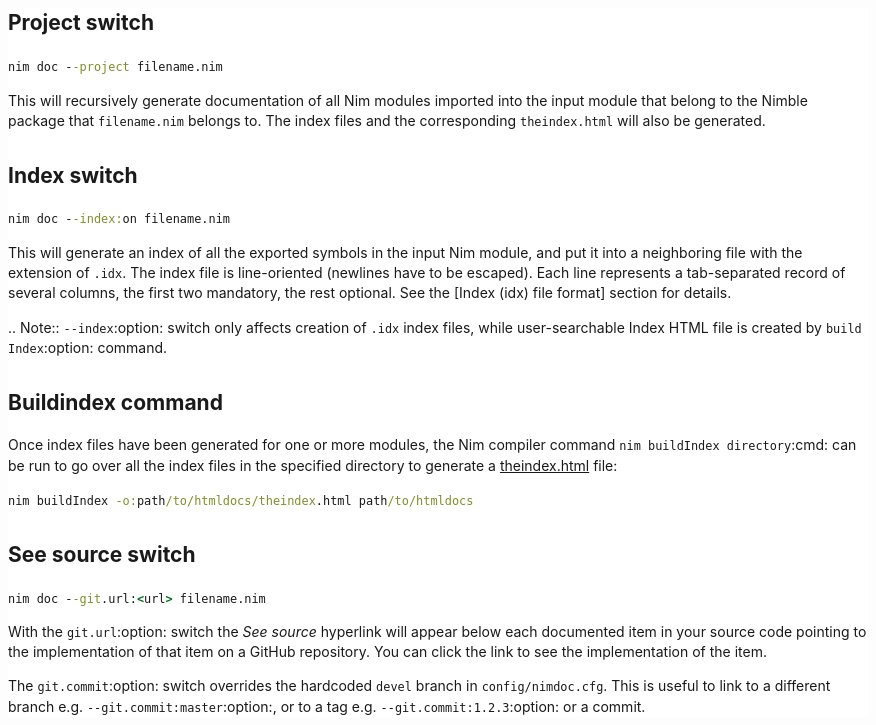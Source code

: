 Project switch
--------------

  ```cmd
  nim doc --project filename.nim
  ```

This will recursively generate documentation of all Nim modules imported
into the input module that belong to the Nimble package that ``filename.nim``
belongs to. The index files and the corresponding ``theindex.html`` will
also be generated.


Index switch
------------

  ```cmd
  nim doc --index:on filename.nim
  ```

This will generate an index of all the exported symbols in the input Nim
module, and put it into a neighboring file with the extension of ``.idx``. The
index file is line-oriented (newlines have to be escaped). Each line
represents a tab-separated record of several columns, the first two mandatory,
the rest optional. See the [Index (idx) file format] section for details.

.. Note:: `--index`:option: switch only affects creation of ``.idx``
  index files, while user-searchable Index HTML file is created by
  `buildIndex`:option: command.

Buildindex command
------------------

Once index files have been generated for one or more modules, the Nim
compiler command `nim buildIndex directory`:cmd: can be run to go over all the index
files in the specified directory to generate a [theindex.html](theindex.html)
file:

  ```cmd
  nim buildIndex -o:path/to/htmldocs/theindex.html path/to/htmldocs
  ```

See source switch
-----------------

  ```cmd
  nim doc --git.url:<url> filename.nim
  ```

With the `git.url`:option: switch the *See source* hyperlink will appear below each
documented item in your source code pointing to the implementation of that
item on a GitHub repository.
You can click the link to see the implementation of the item.

The `git.commit`:option: switch overrides the hardcoded `devel` branch in
``config/nimdoc.cfg``.
This is useful to link to a different branch e.g. `--git.commit:master`:option:,
or to a tag e.g. `--git.commit:1.2.3`:option: or a commit.
